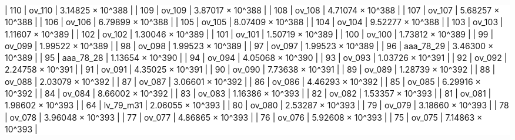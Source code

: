 | 110 | ov_110 | 3.14825 × 10^388 |
| 109 | ov_109 | 3.87017 × 10^388 |
| 108 | ov_108 | 4.71074 × 10^388 |
| 107 | ov_107 | 5.68257 × 10^388 |
| 106 | ov_106 | 6.79899 × 10^388 |
| 105 | ov_105 | 8.07409 × 10^388 |
| 104 | ov_104 | 9.52277 × 10^388 |
| 103 | ov_103 | 1.11607 × 10^389 |
| 102 | ov_102 | 1.30046 × 10^389 |
| 101 | ov_101 | 1.50719 × 10^389 |
| 100 | ov_100 | 1.73812 × 10^389 |
| 99 | ov_099 | 1.99522 × 10^389 |
| 98 | ov_098 | 1.99523 × 10^389 |
| 97 | ov_097 | 1.99523 × 10^389 |
| 96 | aaa_78_29 | 3.46300 × 10^389 |
| 95 | aaa_78_28 | 1.13654 × 10^390 |
| 94 | ov_094 | 4.05068 × 10^390 |
| 93 | ov_093 | 1.03726 × 10^391 |
| 92 | ov_092 | 2.24758 × 10^391 |
| 91 | ov_091 | 4.35025 × 10^391 |
| 90 | ov_090 | 7.73638 × 10^391 |
| 89 | ov_089 | 1.28739 × 10^392 |
| 88 | ov_088 | 2.03079 × 10^392 |
| 87 | ov_087 | 3.06601 × 10^392 |
| 86 | ov_086 | 4.46293 × 10^392 |
| 85 | ov_085 | 6.29916 × 10^392 |
| 84 | ov_084 | 8.66002 × 10^392 |
| 83 | ov_083 | 1.16386 × 10^393 |
| 82 | ov_082 | 1.53357 × 10^393 |
| 81 | ov_081 | 1.98602 × 10^393 |
| 64 | lv_79_m31 | 2.06055 × 10^393 |
| 80 | ov_080 | 2.53287 × 10^393 |
| 79 | ov_079 | 3.18660 × 10^393 |
| 78 | ov_078 | 3.96048 × 10^393 |
| 77 | ov_077 | 4.86865 × 10^393 |
| 76 | ov_076 | 5.92608 × 10^393 |
| 75 | ov_075 | 7.14863 × 10^393 |